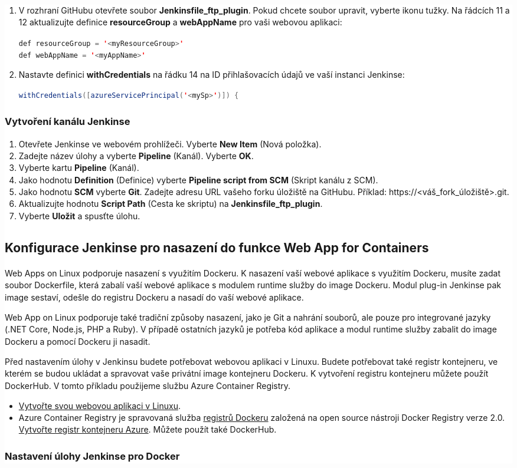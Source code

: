 1. V rozhraní GitHubu otevřete soubor **Jenkinsfile_ftp_plugin**. Pokud chcete soubor upravit, vyberte ikonu tužky. Na řádcích 11 a 12 aktualizujte definice **resourceGroup** a **webAppName** pro vaši webovou aplikaci:
    ```java
    def resourceGroup = '<myResourceGroup>'
    def webAppName = '<myAppName>'
    ```

2. Nastavte definici **withCredentials** na řádku 14 na ID přihlašovacích údajů ve vaší instanci Jenkinse:
    ```java
    withCredentials([azureServicePrincipal('<mySp>')]) {
    ```

### <a name="create-a-jenkins-pipeline"></a>Vytvoření kanálu Jenkinse

1. Otevřete Jenkinse ve webovém prohlížeči. Vyberte **New Item** (Nová položka).
2. Zadejte název úlohy a vyberte **Pipeline** (Kanál). Vyberte **OK**.
3. Vyberte kartu **Pipeline** (Kanál).
4. Jako hodnotu **Definition** (Definice) vyberte **Pipeline script from SCM** (Skript kanálu z SCM).
5. Jako hodnotu **SCM** vyberte **Git**. Zadejte adresu URL vašeho forku úložiště na GitHubu. Příklad: https://&lt;váš_fork_úložiště>.git.
6. Aktualizujte hodnotu **Script Path** (Cesta ke skriptu) na **Jenkinsfile_ftp_plugin**.
7. Vyberte **Uložit**  a spusťte úlohu.

## <a name="configure-jenkins-to-deploy-web-app-for-containers"></a>Konfigurace Jenkinse pro nasazení do funkce Web App for Containers

Web Apps on Linux podporuje nasazení s využitím Dockeru. K nasazení vaší webové aplikace s využitím Dockeru, musíte zadat soubor Dockerfile, která zabalí vaší webové aplikace s modulem runtime služby do image Dockeru. Modul plug-in Jenkinse pak image sestaví, odešle do registru Dockeru a nasadí do vaší webové aplikace.

Web App on Linux podporuje také tradiční způsoby nasazení, jako je Git a nahrání souborů, ale pouze pro integrované jazyky (.NET Core, Node.js, PHP a Ruby). V případě ostatních jazyků je potřeba kód aplikace a modul runtime služby zabalit do image Dockeru a pomocí Dockeru ji nasadit.

Před nastavením úlohy v Jenkinsu budete potřebovat webovou aplikaci v Linuxu. Budete potřebovat také registr kontejneru, ve kterém se budou ukládat a spravovat vaše privátní image kontejneru Dockeru. K vytvoření registru kontejneru můžete použít DockerHub. V tomto příkladu použijeme službu Azure Container Registry.

* [Vytvořte svou webovou aplikaci v Linuxu](../app-service/containers/quickstart-nodejs.md).
* Azure Container Registry je spravovaná služba [registrů Dockeru](https://docs.docker.com/registry/) založená na open source nástroji Docker Registry verze 2.0. [Vytvořte registr kontejneru Azure](/azure/container-registry/container-registry-get-started-azure-cli). Můžete použít také DockerHub.

### <a name="set-up-the-jenkins-job-for-docker"></a>Nastavení úlohy Jenkinse pro Docker
